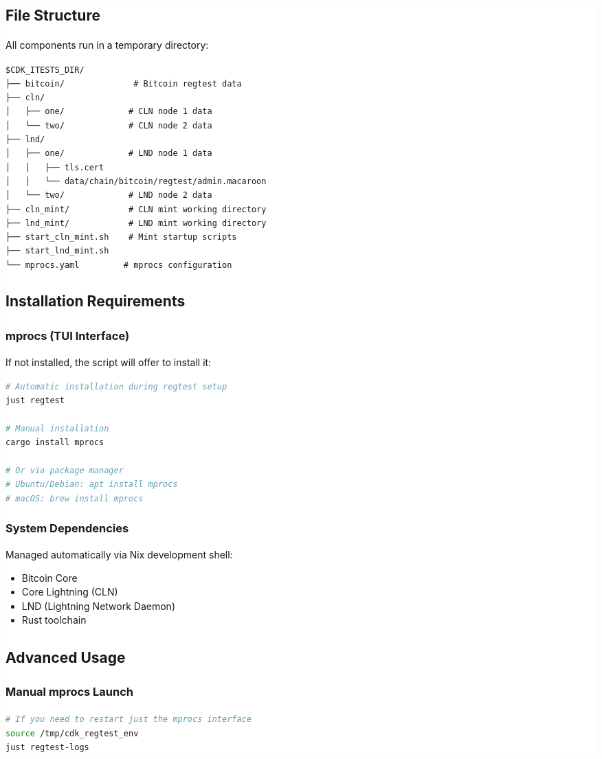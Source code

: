## File Structure

All components run in a temporary directory:

```
$CDK_ITESTS_DIR/
├── bitcoin/              # Bitcoin regtest data
├── cln/
│   ├── one/             # CLN node 1 data
│   └── two/             # CLN node 2 data
├── lnd/
│   ├── one/             # LND node 1 data
│   │   ├── tls.cert
│   │   └── data/chain/bitcoin/regtest/admin.macaroon
│   └── two/             # LND node 2 data
├── cln_mint/            # CLN mint working directory
├── lnd_mint/            # LND mint working directory
├── start_cln_mint.sh    # Mint startup scripts
├── start_lnd_mint.sh
└── mprocs.yaml         # mprocs configuration
```

## Installation Requirements

### mprocs (TUI Interface)
If not installed, the script will offer to install it:
```bash
# Automatic installation during regtest setup
just regtest

# Manual installation
cargo install mprocs

# Or via package manager
# Ubuntu/Debian: apt install mprocs
# macOS: brew install mprocs
```

### System Dependencies
Managed automatically via Nix development shell:
- Bitcoin Core
- Core Lightning (CLN)
- LND (Lightning Network Daemon)
- Rust toolchain

## Advanced Usage

### Manual mprocs Launch
```bash
# If you need to restart just the mprocs interface
source /tmp/cdk_regtest_env
just regtest-logs
```
